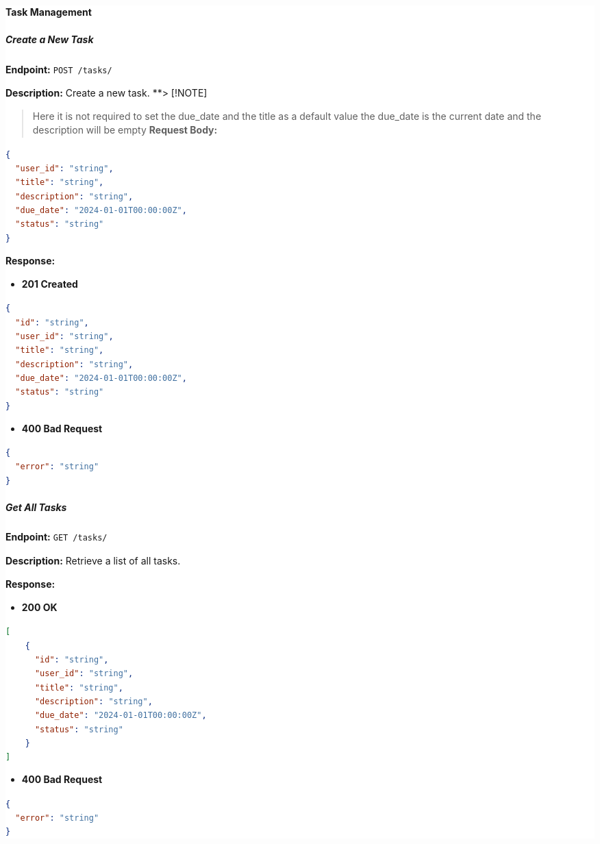 #### Task Management

##### Create a New Task
**Endpoint:** `POST /tasks/`

**Description:** Create a new task.
**> [!NOTE]
> Here it is not required to set the due_date and the title as a default value the due_date is the current date and the description will be empty 
**Request Body:**
```json
{
  "user_id": "string",
  "title": "string",
  "description": "string",
  "due_date": "2024-01-01T00:00:00Z",
  "status": "string"
}
```

**Response:**
- **201 Created**
```json
{
  "id": "string",
  "user_id": "string",
  "title": "string",
  "description": "string",
  "due_date": "2024-01-01T00:00:00Z",
  "status": "string"
}
```
- **400 Bad Request**
```json
{
  "error": "string"
}
```

##### Get All Tasks
**Endpoint:** `GET /tasks/`

**Description:** Retrieve a list of all tasks.

**Response:**
- **200 OK**
```json
[
    {
      "id": "string",
      "user_id": "string",
      "title": "string",
      "description": "string",
      "due_date": "2024-01-01T00:00:00Z",
      "status": "string"
    }
]

```
- **400 Bad Request**
```json
{
  "error": "string"
}
```
